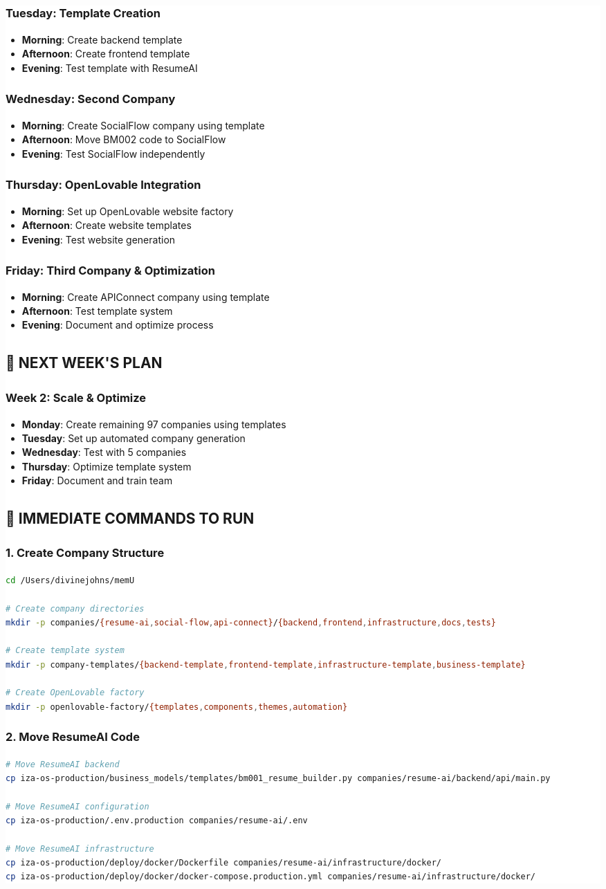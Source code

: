 ### **Tuesday: Template Creation**
- **Morning**: Create backend template
- **Afternoon**: Create frontend template
- **Evening**: Test template with ResumeAI

### **Wednesday: Second Company**
- **Morning**: Create SocialFlow company using template
- **Afternoon**: Move BM002 code to SocialFlow
- **Evening**: Test SocialFlow independently

### **Thursday: OpenLovable Integration**
- **Morning**: Set up OpenLovable website factory
- **Afternoon**: Create website templates
- **Evening**: Test website generation

### **Friday: Third Company & Optimization**
- **Morning**: Create APIConnect company using template
- **Afternoon**: Test template system
- **Evening**: Document and optimize process

## 🎯 **NEXT WEEK'S PLAN**

### **Week 2: Scale & Optimize**
- **Monday**: Create remaining 97 companies using templates
- **Tuesday**: Set up automated company generation
- **Wednesday**: Test with 5 companies
- **Thursday**: Optimize template system
- **Friday**: Document and train team

## 🔧 **IMMEDIATE COMMANDS TO RUN**

### **1. Create Company Structure**
```bash
cd /Users/divinejohns/memU

# Create company directories
mkdir -p companies/{resume-ai,social-flow,api-connect}/{backend,frontend,infrastructure,docs,tests}

# Create template system
mkdir -p company-templates/{backend-template,frontend-template,infrastructure-template,business-template}

# Create OpenLovable factory
mkdir -p openlovable-factory/{templates,components,themes,automation}
```

### **2. Move ResumeAI Code**
```bash
# Move ResumeAI backend
cp iza-os-production/business_models/templates/bm001_resume_builder.py companies/resume-ai/backend/api/main.py

# Move ResumeAI configuration
cp iza-os-production/.env.production companies/resume-ai/.env

# Move ResumeAI infrastructure
cp iza-os-production/deploy/docker/Dockerfile companies/resume-ai/infrastructure/docker/
cp iza-os-production/deploy/docker/docker-compose.production.yml companies/resume-ai/infrastructure/docker/
```
